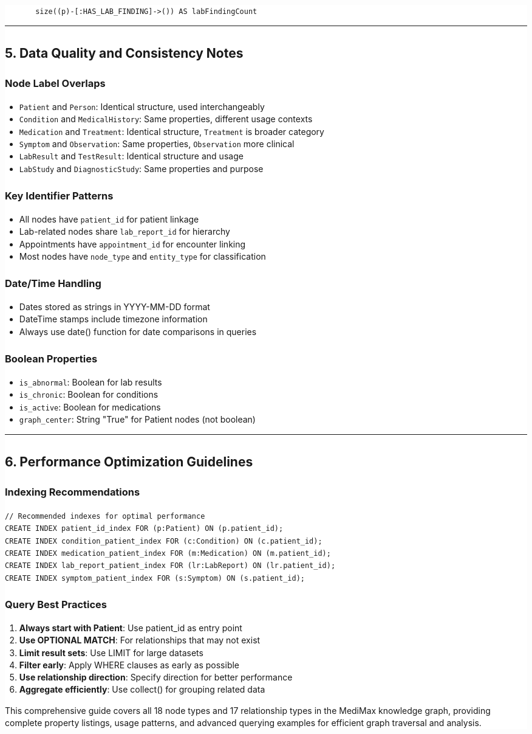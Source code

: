 ```cypher
       size((p)-[:HAS_LAB_FINDING]->()) AS labFindingCount
```

---

## 5. Data Quality and Consistency Notes

### **Node Label Overlaps**
- `Patient` and `Person`: Identical structure, used interchangeably
- `Condition` and `MedicalHistory`: Same properties, different usage contexts
- `Medication` and `Treatment`: Identical structure, `Treatment` is broader category
- `Symptom` and `Observation`: Same properties, `Observation` more clinical
- `LabResult` and `TestResult`: Identical structure and usage
- `LabStudy` and `DiagnosticStudy`: Same properties and purpose

### **Key Identifier Patterns**
- All nodes have `patient_id` for patient linkage
- Lab-related nodes share `lab_report_id` for hierarchy
- Appointments have `appointment_id` for encounter linking
- Most nodes have `node_type` and `entity_type` for classification

### **Date/Time Handling**
- Dates stored as strings in YYYY-MM-DD format
- DateTime stamps include timezone information
- Always use date() function for date comparisons in queries

### **Boolean Properties**
- `is_abnormal`: Boolean for lab results
- `is_chronic`: Boolean for conditions
- `is_active`: Boolean for medications
- `graph_center`: String "True" for Patient nodes (not boolean)

---

## 6. Performance Optimization Guidelines

### **Indexing Recommendations**
```cypher
// Recommended indexes for optimal performance
CREATE INDEX patient_id_index FOR (p:Patient) ON (p.patient_id);
CREATE INDEX condition_patient_index FOR (c:Condition) ON (c.patient_id);
CREATE INDEX medication_patient_index FOR (m:Medication) ON (m.patient_id);
CREATE INDEX lab_report_patient_index FOR (lr:LabReport) ON (lr.patient_id);
CREATE INDEX symptom_patient_index FOR (s:Symptom) ON (s.patient_id);
```

### **Query Best Practices**
1. **Always start with Patient**: Use patient_id as entry point
2. **Use OPTIONAL MATCH**: For relationships that may not exist
3. **Limit result sets**: Use LIMIT for large datasets
4. **Filter early**: Apply WHERE clauses as early as possible
5. **Use relationship direction**: Specify direction for better performance
6. **Aggregate efficiently**: Use collect() for grouping related data

This comprehensive guide covers all 18 node types and 17 relationship types in the MediMax knowledge graph, providing complete property listings, usage patterns, and advanced querying examples for efficient graph traversal and analysis.
